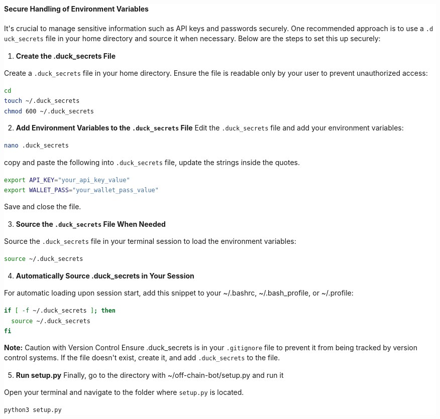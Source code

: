 #### Secure Handling of Environment Variables

It's crucial to manage sensitive information such as API keys and passwords securely. One recommended approach is to use a `.duck_secrets` file in your home directory and source it when necessary. Below are the steps to set this up securely:

1. **Create the .duck_secrets File**

Create a `.duck_secrets` file in your home directory.
Ensure the file is readable only by your user to prevent unauthorized access:

```bash
cd
touch ~/.duck_secrets
chmod 600 ~/.duck_secrets
```

2. **Add Environment Variables to the `.duck_secrets` File**
Edit the `.duck_secrets` file and add your environment variables:

```bash
nano .duck_secrets
```
copy and paste the following into `.duck_secrets` file, update the strings inside the quotes.
```bash
export API_KEY="your_api_key_value"
export WALLET_PASS="your_wallet_pass_value"
```
Save and close the file.

3. **Source the `.duck_secrets` File When Needed**

Source the `.duck_secrets` file in your terminal session to load the environment variables:

```bash
source ~/.duck_secrets
```

4. **Automatically Source .duck_secrets in Your Session**

For automatic loading upon session start, add this snippet to your ~/.bashrc, ~/.bash_profile, or ~/.profile:

```bash
if [ -f ~/.duck_secrets ]; then
  source ~/.duck_secrets
fi
```

**Note:** Caution with Version Control
Ensure .duck_secrets is in your `.gitignore` file to prevent it from being tracked by version control systems. If the file doesn't exist, create it, and add `.duck_secrets` to the file.


5. **Run setup.py**
Finally, go to the directory with ~/off-chain-bot/setup.py and run it

Open your terminal and navigate to the folder where `setup.py` is located.

```bash
python3 setup.py
```
